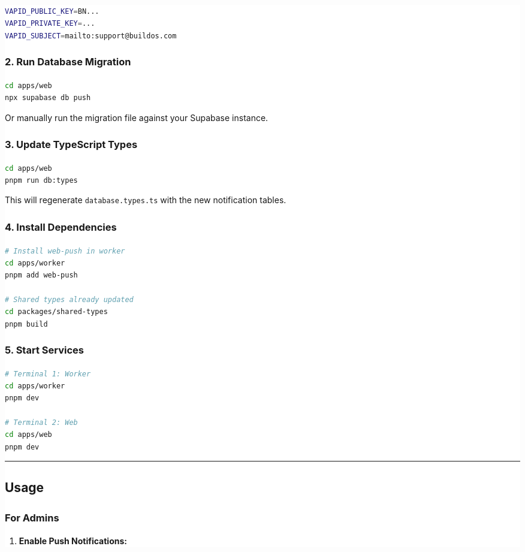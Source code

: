 ```bash
VAPID_PUBLIC_KEY=BN...
VAPID_PRIVATE_KEY=...
VAPID_SUBJECT=mailto:support@buildos.com
```

### 2. Run Database Migration

```bash
cd apps/web
npx supabase db push
```

Or manually run the migration file against your Supabase instance.

### 3. Update TypeScript Types

```bash
cd apps/web
pnpm run db:types
```

This will regenerate `database.types.ts` with the new notification tables.

### 4. Install Dependencies

```bash
# Install web-push in worker
cd apps/worker
pnpm add web-push

# Shared types already updated
cd packages/shared-types
pnpm build
```

### 5. Start Services

```bash
# Terminal 1: Worker
cd apps/worker
pnpm dev

# Terminal 2: Web
cd apps/web
pnpm dev
```

---

## Usage

### For Admins

1. **Enable Push Notifications:**
